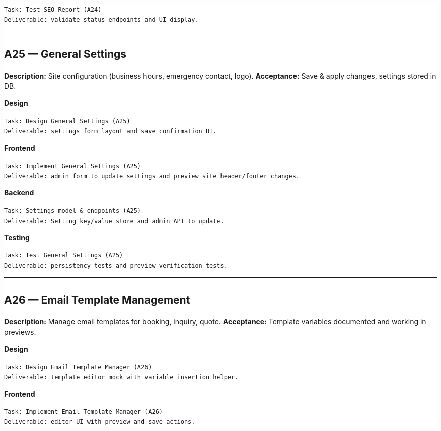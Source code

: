 ```
Task: Test SEO Report (A24)
Deliverable: validate status endpoints and UI display.
```

---

## A25 — General Settings

**Description:** Site configuration (business hours, emergency contact, logo).
**Acceptance:** Save & apply changes, settings stored in DB.

**Design**

```
Task: Design General Settings (A25)
Deliverable: settings form layout and save confirmation UI.
```

**Frontend**

```
Task: Implement General Settings (A25)
Deliverable: admin form to update settings and preview site header/footer changes.
```

**Backend**

```
Task: Settings model & endpoints (A25)
Deliverable: Setting key/value store and admin API to update.
```

**Testing**

```
Task: Test General Settings (A25)
Deliverable: persistency tests and preview verification tests.
```

---

## A26 — Email Template Management

**Description:** Manage email templates for booking, inquiry, quote.
**Acceptance:** Template variables documented and working in previews.

**Design**

```
Task: Design Email Template Manager (A26)
Deliverable: template editor mock with variable insertion helper.
```

**Frontend**

```
Task: Implement Email Template Manager (A26)
Deliverable: editor UI with preview and save actions.
```
